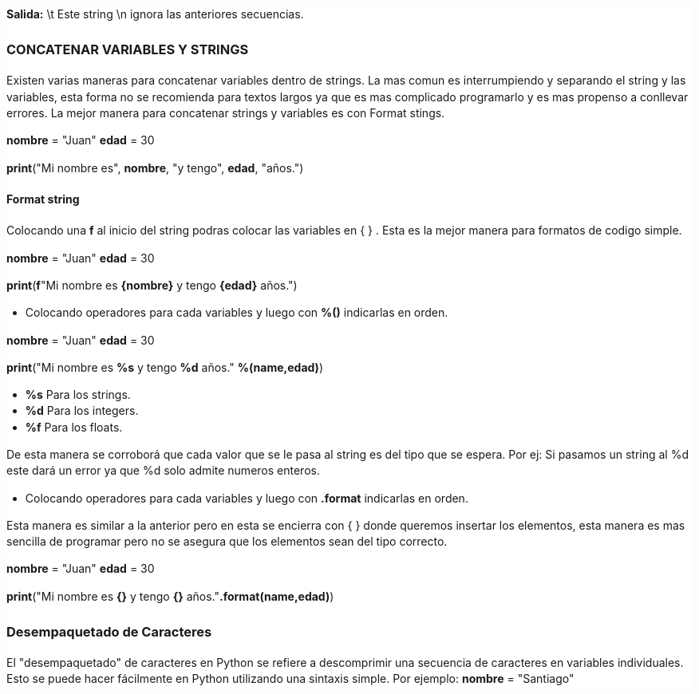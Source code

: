**Salida:** \t Este string \n ignora las anteriores secuencias.


### CONCATENAR VARIABLES Y STRINGS
Existen varias maneras para concatenar variables dentro de strings.
La mas comun es interrumpiendo y separando el string y las variables, esta forma no se recomienda para textos largos ya que es mas complicado programarlo y es mas propenso a conllevar errores. La mejor manera para concatenar strings y variables es con Format stings.

**nombre** = "Juan"
**edad** = 30

**print**("Mi nombre es", **nombre**, "y tengo", **edad**, "años.")


#### **Format string**

Colocando una **f** al inicio del string podras colocar las variables en { } . Esta es la mejor manera para formatos de codigo simple.

**nombre** = "Juan"
**edad** = 30

**print**(**f**"Mi nombre es **{nombre}** y tengo **{edad}** años.")

 


- Colocando operadores para cada variables y luego con **%()** indicarlas en orden.

**nombre** = "Juan"
**edad** = 30

**print**("Mi nombre es **%s** y tengo **%d** años." **%(name,edad)**)

- **%s**  Para los strings.
- **%d**  Para los integers.
- **%f**  Para los floats.

De esta manera se corroborá que cada valor que se le pasa al string es del tipo que se espera. Por ej: Si pasamos un string al %d este dará un error ya que %d solo admite numeros enteros.


- Colocando operadores para cada variables y luego con **.format** indicarlas en orden.

Esta manera es similar a la anterior pero en esta se encierra con { } donde queremos insertar los elementos, esta manera es mas sencilla de programar pero no se asegura que los elementos sean del tipo correcto.

**nombre** = "Juan"
**edad** = 30

**print**("Mi nombre es **{}** y tengo **{}** años."**.format(name,edad)**)




### Desempaquetado de Caracteres
El "desempaquetado" de caracteres en Python se refiere a descomprimir una secuencia de caracteres en variables individuales. Esto se puede hacer fácilmente en Python utilizando una sintaxis simple. Por ejemplo:
**nombre** = "Santiago"
